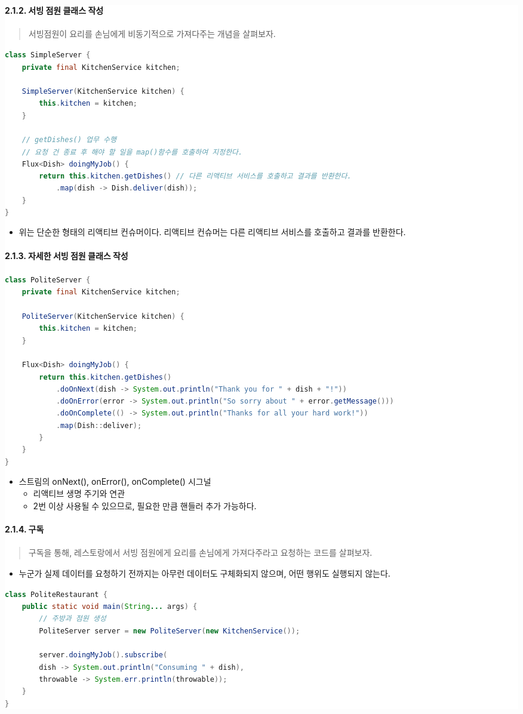 #### 2.1.2. 서빙 점원 클래스 작성

> 서빙점원이 요리를 손님에게 비동기적으로 가져다주는 개념을 살펴보자.

```java
class SimpleServer {
    private final KitchenService kitchen;

    SimpleServer(KitchenService kitchen) {
        this.kitchen = kitchen;
    }

    // getDishes() 업무 수행
    // 요청 건 종료 후 해야 할 일을 map()함수를 호출하여 지정한다.
    Flux<Dish> doingMyJob() {
        return this.kitchen.getDishes() // 다른 리액티브 서비스를 호출하고 결과를 반환한다.
            .map(dish -> Dish.deliver(dish));
    }
}
```

* 위는 단순한 형태의 리액티브 컨슈머이다. 리액티브 컨슈머는 다른 리액티브 서비스를 호출하고 결과를 반환한다.

#### 2.1.3. 자세한 서빙 점원 클래스 작성

```java
class PoliteServer {
    private final KitchenService kitchen;

    PoliteServer(KitchenService kitchen) {
        this.kitchen = kitchen;
    }

    Flux<Dish> doingMyJob() {
        return this.kitchen.getDishes()
            .doOnNext(dish -> System.out.println("Thank you for " + dish + "!"))
            .doOnError(error -> System.out.println("So sorry about " + error.getMessage()))
            .doOnComplete(() -> System.out.println("Thanks for all your hard work!"))
            .map(Dish::deliver);
        }
    }
}
```

* 스트림의 onNext(), onError(), onComplete() 시그널
    * 리액티브 생명 주기와 연관
    * 2번 이상 사용될 수 있으므로, 필요한 만큼 핸들러 추가 가능하다.

#### 2.1.4. 구독

> 구독을 통해, 레스토랑에서 서빙 점원에게 요리를 손님에게 가져다주라고 요청하는 코드를 살펴보자.

* 누군가 실제 데이터를 요청하기 전까지는 아무런 데이터도 구체화되지 않으며, 어떤 행위도 실행되지 않는다.

```java
class PoliteRestaurant {
    public static void main(String... args) {
        // 주방과 점원 생성
        PoliteServer server = new PoliteServer(new KitchenService());

        server.doingMyJob().subscribe(
        dish -> System.out.println("Consuming " + dish),
        throwable -> System.err.println(throwable));
    }
}
```
